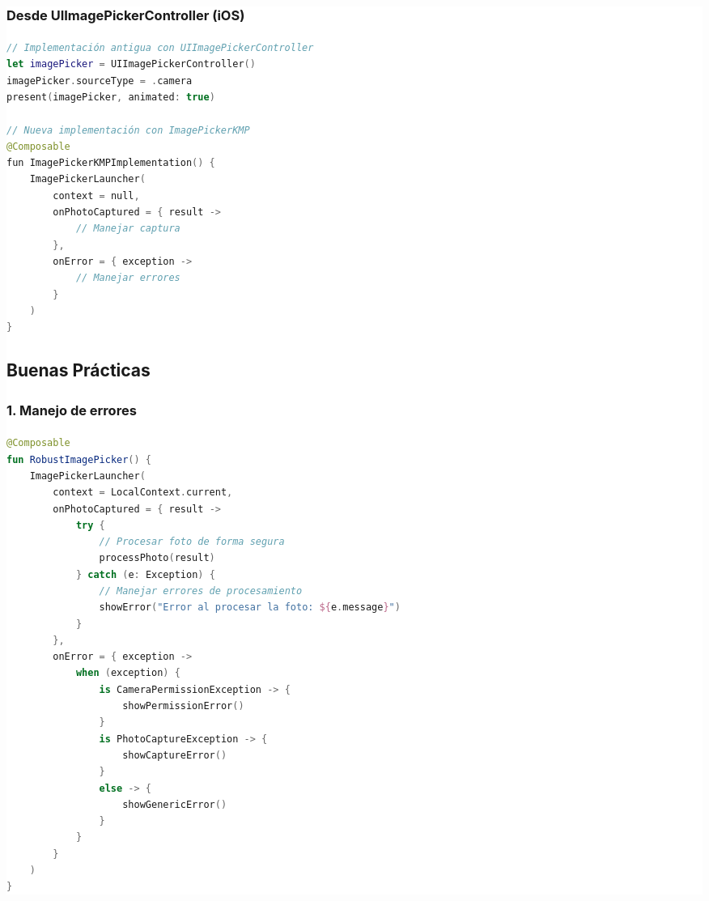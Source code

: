 ### Desde UIImagePickerController (iOS)

```swift
// Implementación antigua con UIImagePickerController
let imagePicker = UIImagePickerController()
imagePicker.sourceType = .camera
present(imagePicker, animated: true)

// Nueva implementación con ImagePickerKMP
@Composable
fun ImagePickerKMPImplementation() {
    ImagePickerLauncher(
        context = null,
        onPhotoCaptured = { result ->
            // Manejar captura
        },
        onError = { exception ->
            // Manejar errores
        }
    )
}
```

## Buenas Prácticas

### 1. Manejo de errores

```kotlin
@Composable
fun RobustImagePicker() {
    ImagePickerLauncher(
        context = LocalContext.current,
        onPhotoCaptured = { result ->
            try {
                // Procesar foto de forma segura
                processPhoto(result)
            } catch (e: Exception) {
                // Manejar errores de procesamiento
                showError("Error al procesar la foto: ${e.message}")
            }
        },
        onError = { exception ->
            when (exception) {
                is CameraPermissionException -> {
                    showPermissionError()
                }
                is PhotoCaptureException -> {
                    showCaptureError()
                }
                else -> {
                    showGenericError()
                }
            }
        }
    )
}
```
